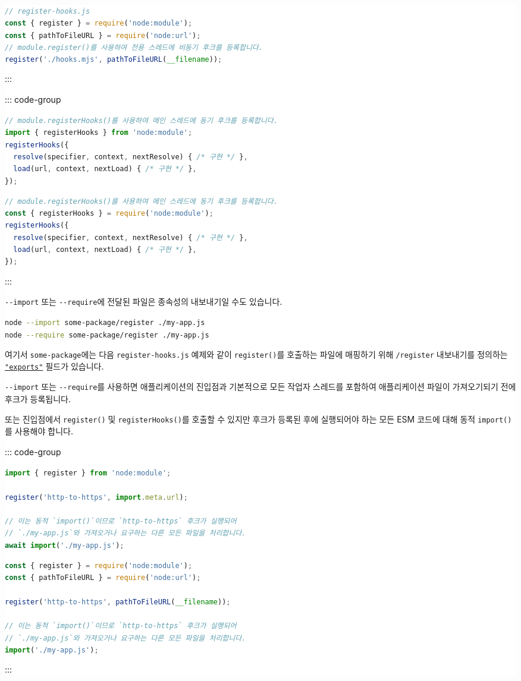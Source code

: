 ```js [CJS]
// register-hooks.js
const { register } = require('node:module');
const { pathToFileURL } = require('node:url');
// module.register()를 사용하여 전용 스레드에 비동기 후크를 등록합니다.
register('./hooks.mjs', pathToFileURL(__filename));
```
:::

::: code-group
```js [ESM]
// module.registerHooks()를 사용하여 메인 스레드에 동기 후크를 등록합니다.
import { registerHooks } from 'node:module';
registerHooks({
  resolve(specifier, context, nextResolve) { /* 구현 */ },
  load(url, context, nextLoad) { /* 구현 */ },
});
```

```js [CJS]
// module.registerHooks()를 사용하여 메인 스레드에 동기 후크를 등록합니다.
const { registerHooks } = require('node:module');
registerHooks({
  resolve(specifier, context, nextResolve) { /* 구현 */ },
  load(url, context, nextLoad) { /* 구현 */ },
});
```
:::

`--import` 또는 `--require`에 전달된 파일은 종속성의 내보내기일 수도 있습니다.

```bash [BASH]
node --import some-package/register ./my-app.js
node --require some-package/register ./my-app.js
```
여기서 `some-package`에는 다음 `register-hooks.js` 예제와 같이 `register()`를 호출하는 파일에 매핑하기 위해 `/register` 내보내기를 정의하는 [`"exports"`](/ko/nodejs/api/packages#exports) 필드가 있습니다.

`--import` 또는 `--require`를 사용하면 애플리케이션의 진입점과 기본적으로 모든 작업자 스레드를 포함하여 애플리케이션 파일이 가져오기되기 전에 후크가 등록됩니다.

또는 진입점에서 `register()` 및 `registerHooks()`를 호출할 수 있지만 후크가 등록된 후에 실행되어야 하는 모든 ESM 코드에 대해 동적 `import()`를 사용해야 합니다.

::: code-group
```js [ESM]
import { register } from 'node:module';

register('http-to-https', import.meta.url);

// 이는 동적 `import()`이므로 `http-to-https` 후크가 실행되어
// `./my-app.js`와 가져오거나 요구하는 다른 모든 파일을 처리합니다.
await import('./my-app.js');
```

```js [CJS]
const { register } = require('node:module');
const { pathToFileURL } = require('node:url');

register('http-to-https', pathToFileURL(__filename));

// 이는 동적 `import()`이므로 `http-to-https` 후크가 실행되어
// `./my-app.js`와 가져오거나 요구하는 다른 모든 파일을 처리합니다.
import('./my-app.js');
```
:::
